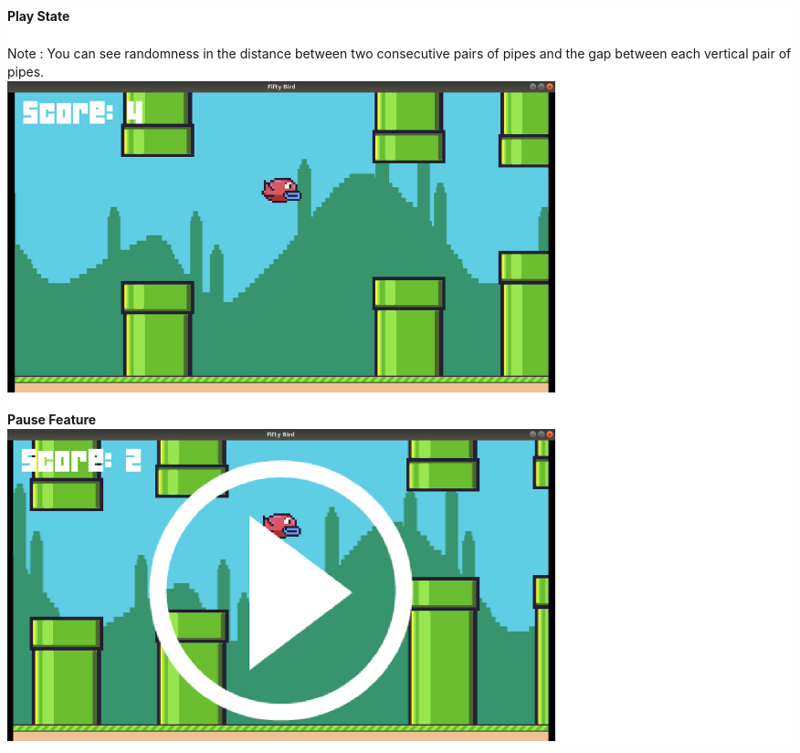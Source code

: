 <b>Play State</b><br>
<br>
Note : You can see randomness in the distance between two consecutive pairs of pipes and the gap between each vertical pair of pipes.<br>
<img src="RandomWidthRandomGap.png" width = "600">
<br>

<b>Pause Feature<br>
<img src="Pause.png" width = "600">
<br>
